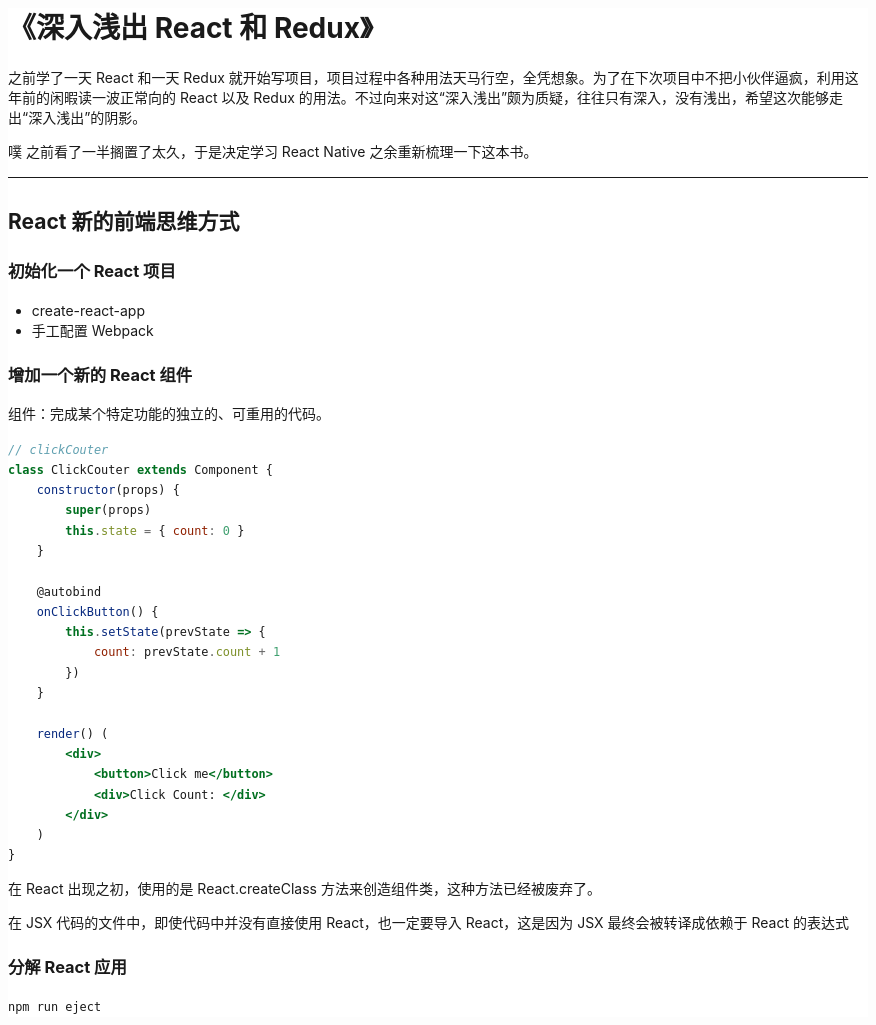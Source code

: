 # 《深入浅出 React 和 Redux》

之前学了一天 React 和一天 Redux 就开始写项目，项目过程中各种用法天马行空，全凭想象。为了在下次项目中不把小伙伴逼疯，利用这年前的闲暇读一波正常向的 React 以及 Redux 的用法。不过向来对这“深入浅出”颇为质疑，往往只有深入，没有浅出，希望这次能够走出“深入浅出”的阴影。

噗 之前看了一半搁置了太久，于是决定学习 React Native 之余重新梳理一下这本书。

---

## React 新的前端思维方式

### 初始化一个 React 项目

*   create-react-app
*   手工配置 Webpack

### 增加一个新的 React 组件

组件：完成某个特定功能的独立的、可重用的代码。

```jsx
// clickCouter
class ClickCouter extends Component {
    constructor(props) {
        super(props)
        this.state = { count: 0 }
    }

    @autobind
    onClickButton() {
        this.setState(prevState => {
            count: prevState.count + 1
        })
    }

    render() (
        <div>
            <button>Click me</button>
            <div>Click Count: </div>
        </div>
    )
}
```

在 React 出现之初，使用的是 React.createClass 方法来创造组件类，这种方法已经被废弃了。

在 JSX 代码的文件中，即使代码中并没有直接使用 React，也一定要导入 React，这是因为 JSX 最终会被转译成依赖于 React 的表达式

### 分解 React 应用

```
npm run eject
```
